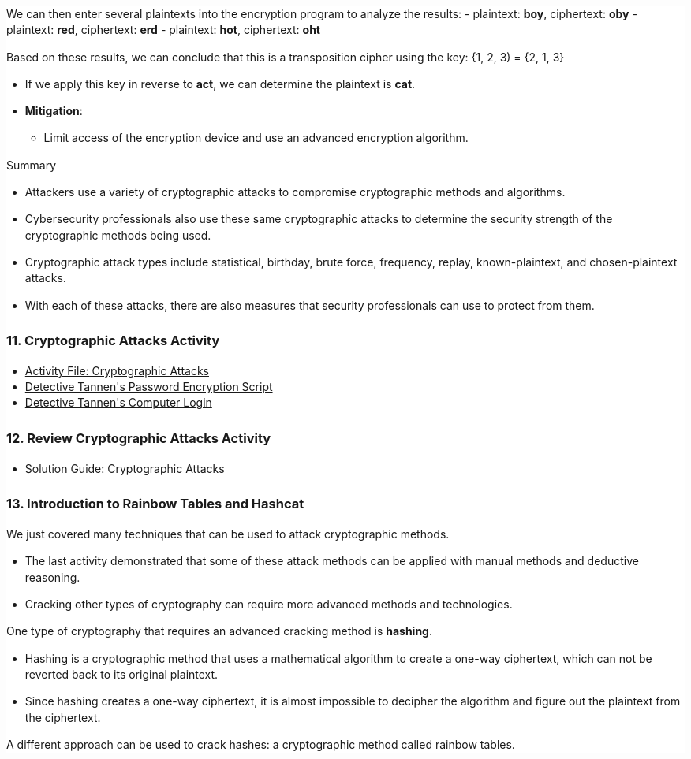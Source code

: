   We can then enter several plaintexts into the encryption program to analyze the results:
    - plaintext: **boy**, ciphertext: **oby**
    - plaintext: **red**, ciphertext: **erd**
    - plaintext: **hot**, ciphertext: **oht**
    
   Based on these results, we can conclude that this is a transposition cipher using the key: {1, 2, 3) = {2, 1, 3}
   
   - If we apply this key in reverse to **act**, we can determine the plaintext is **cat**.
   
- **Mitigation**: 
  - Limit access of the encryption device and use an advanced encryption algorithm.
    

Summary

  - Attackers use a variety of cryptographic attacks to compromise cryptographic methods and algorithms.

  - Cybersecurity professionals also use these same cryptographic attacks to determine the security strength of the cryptographic methods being used.

  - Cryptographic attack types include statistical, birthday, brute force, frequency, replay, known-plaintext, and chosen-plaintext attacks.

  - With each of these attacks, there are also measures that security professionals can use to protect from them.
  

### 11. Cryptographic Attacks Activity  


- [Activity File: Cryptographic Attacks](activities/11_Crypto_Attacks/unsolved/readme.md)
- [Detective Tannen's Password Encryption Script](resources/encrypter.py)
- [Detective Tannen's Computer Login](resources/password.py)


### 12. Review Cryptographic Attacks Activity 

- [Solution Guide: Cryptographic Attacks](activities/11_Crypto_Attacks/solved/readme.md)

### 13. Introduction to Rainbow Tables and Hashcat 

We just covered many techniques that can be used to attack cryptographic methods.
 
 - The last activity demonstrated that some of these attack methods can be applied with manual methods and deductive reasoning.
 
 - Cracking other types of cryptography can require more advanced methods and technologies.
 
One type of cryptography that requires an advanced cracking method is **hashing**.

  - Hashing is a cryptographic method that uses a mathematical algorithm to create a one-way ciphertext, which can not be reverted back to its original plaintext.

  - Since hashing creates a one-way ciphertext, it is almost impossible to decipher the algorithm and figure out the plaintext from the ciphertext.

A different approach can be used to crack hashes: a cryptographic method called rainbow tables.
